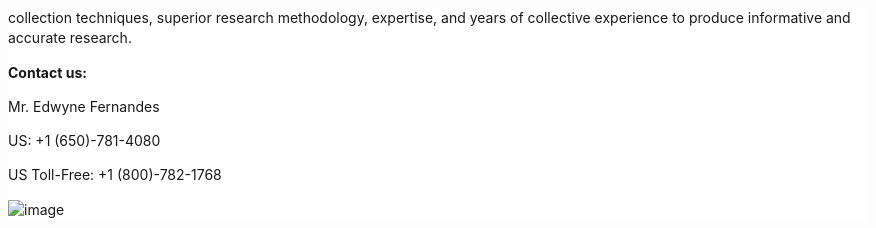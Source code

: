 collection techniques, superior research methodology, expertise, and years of collective experience to produce informative and accurate research.</p><p id="" class=""><strong>Contact us:</strong></p><p id="" class="">Mr. Edwyne Fernandes</p><p id="" class="">US: +1 (650)-781-4080</p><p id="" class="">US Toll-Free: +1 (800)-782-1768</p>
![image](https://github.com/user-attachments/assets/8c3fbcbe-b85a-4cb3-9ede-b96b1bf3d554)
